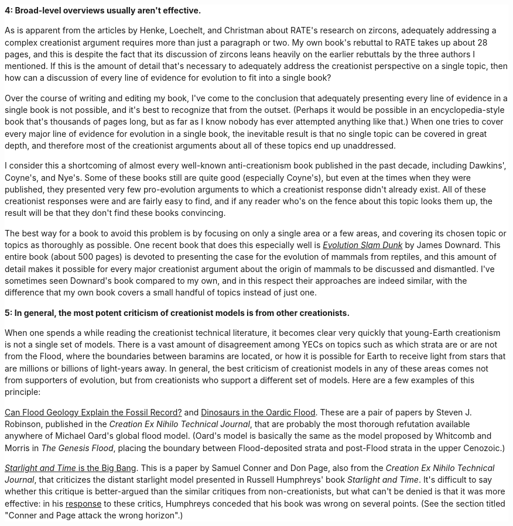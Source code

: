 <strong>4: Broad-level overviews usually aren't effective.</strong>

As is apparent from the articles by Henke, Loechelt, and Christman about RATE's research on zircons, adequately addressing a complex creationist argument requires more than just a paragraph or two. My own book's rebuttal to RATE takes up about 28 pages, and this is despite the fact that its discussion of zircons leans heavily on the earlier rebuttals by the three authors I mentioned. If this is the amount of detail that's necessary to adequately address the creationist perspective on a single topic, then how can a discussion of every line of evidence for evolution to fit into a single book?

Over the course of writing and editing my book, I've come to the conclusion that adequately presenting every line of evidence in a single book is not possible, and it's best to recognize that from the outset. (Perhaps it would be possible in an encyclopedia-style book that's thousands of pages long, but as far as I know nobody has ever attempted anything like that.) When one tries to cover every major line of evidence for evolution in a single book, the inevitable result is that no single topic can be covered in great depth, and therefore most of the creationist arguments about all of these topics end up unaddressed.

I consider this a shortcoming of almost every well-known anti-creationism book published in the past decade, including Dawkins', Coyne's, and Nye's. Some of these books still are quite good (especially Coyne's), but even at the times when they were published, they presented very few pro-evolution arguments to which a creationist response didn't already exist. All of these creationist responses were and are fairly easy to find, and if any reader who's on the fence about this topic looks them up, the result will be that they don't find these books convincing.

The best way for a book to avoid this problem is by focusing on only a single area or a few areas, and covering its chosen topic or topics as thoroughly as possible. One recent  book that does this especially well is <a href="https://books.google.com/books?id=p3YNMQAACAAJ"><i>Evolution Slam Dunk</i></a> by James Downard. This entire book (about 500 pages) is devoted to presenting the case for the evolution of mammals from reptiles, and this amount of detail makes it possible for every major creationist argument about the origin of mammals to be discussed and dismantled. I've sometimes seen Downard's book compared to my own, and in this respect their approaches are indeed similar, with the difference that my own book covers a small handful of topics instead of just one.

<strong>5: In general, the most potent criticism of creationist models is from other creationists.</strong>

When one spends a while reading the creationist technical literature, it becomes clear very quickly that young-Earth creationism is not a single set of models. There is a vast amount of disagreement among YECs on topics such as which strata are or are not from the Flood, where the boundaries between baramins are located, or how it is possible for Earth to receive light from stars that are millions or billions of light-years away. In general, the best criticism of creationist models in any of these areas comes not from supporters of evolution, but from creationists who support a different set of models. Here are a few examples of this principle:

<a href="http://creation.com/images/pdfs/tj/j10_1/j10_1_032-069.pdf">Can Flood Geology Explain the Fossil Record?</a> and <a href="http://creation.com/images/pdfs/tj/j12_1/j12_1_55-68.pdf">Dinosaurs in the Oardic Flood</a>. These are a pair of papers by Steven J. Robinson, published in the <i>Creation Ex Nihilo Technical Journal</i>, that are probably the most thorough refutation available anywhere of Michael Oard's global flood model. (Oard's model is basically the same as the model proposed by Whitcomb and Morris in <i>The Genesis Flood</i>, placing the boundary between Flood-deposited strata and post-Flood strata in the upper Cenozoic.)

<a href="http://creation.com/images/pdfs/tj/j12_2/j12_2_174-194.pdf"><i>Starlight and Time</i> is the Big Bang</a>. This is a paper by Samuel Conner and Don Page, also from the <i>Creation Ex Nihilo Technical Journal</i>, that criticizes the distant starlight model presented in Russell Humphreys' book <i>Starlight and Time</i>. It's difficult to say whether this critique is better-argued than the similar critiques from non-creationists, but what can't be denied is that it was more effective: in his <a href="http://creation.com/images/pdfs/tj/j12_2/j12_2_195-212.pdf">response</a> to these critics, Humphreys conceded that his book was wrong on several points. (See the section titled "Conner and Page attack the wrong horizon".)
